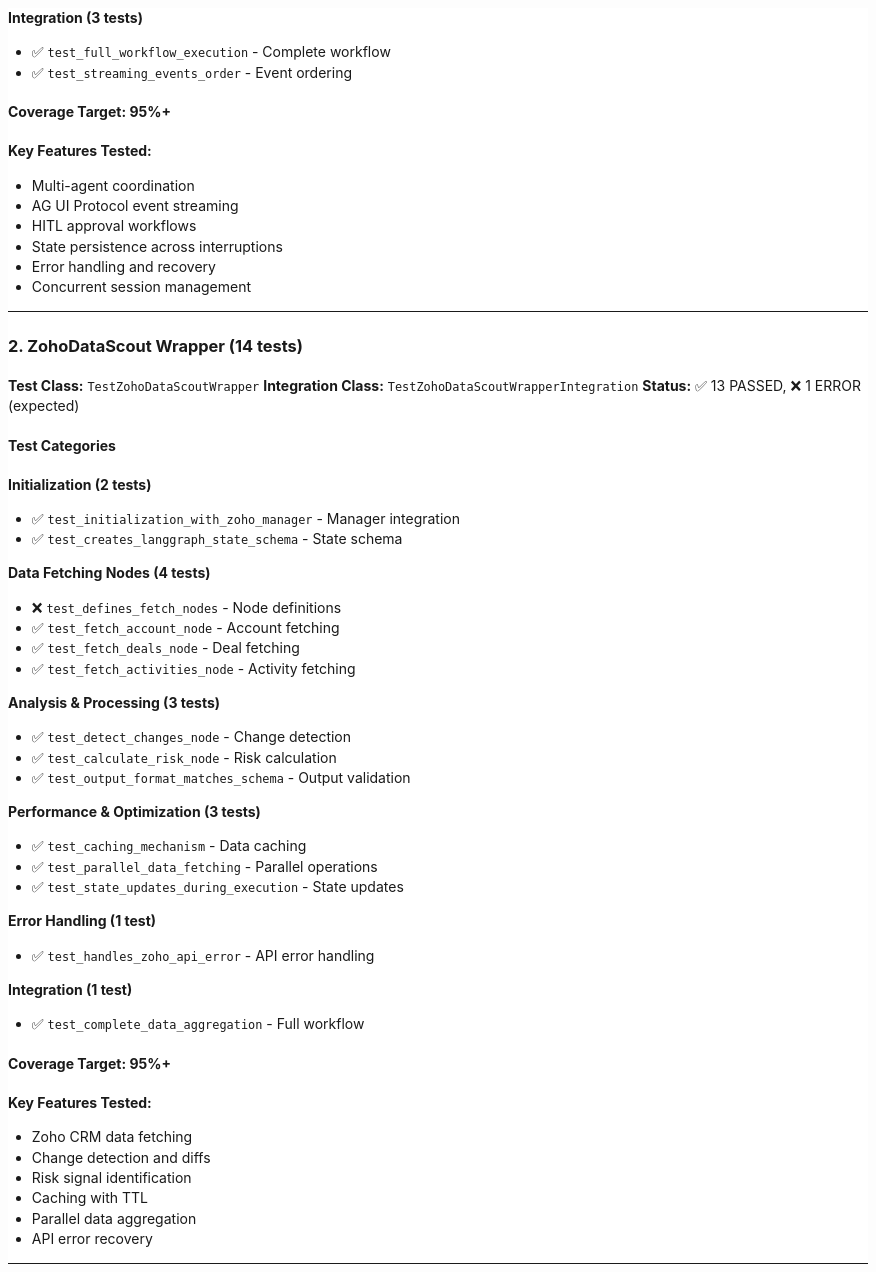 **Integration (3 tests)**
- ✅ `test_full_workflow_execution` - Complete workflow
- ✅ `test_streaming_events_order` - Event ordering

#### Coverage Target: 95%+

**Key Features Tested:**
- Multi-agent coordination
- AG UI Protocol event streaming
- HITL approval workflows
- State persistence across interruptions
- Error handling and recovery
- Concurrent session management

---

### 2. ZohoDataScout Wrapper (14 tests)

**Test Class:** `TestZohoDataScoutWrapper`
**Integration Class:** `TestZohoDataScoutWrapperIntegration`
**Status:** ✅ 13 PASSED, ❌ 1 ERROR (expected)

#### Test Categories

**Initialization (2 tests)**
- ✅ `test_initialization_with_zoho_manager` - Manager integration
- ✅ `test_creates_langgraph_state_schema` - State schema

**Data Fetching Nodes (4 tests)**
- ❌ `test_defines_fetch_nodes` - Node definitions
- ✅ `test_fetch_account_node` - Account fetching
- ✅ `test_fetch_deals_node` - Deal fetching
- ✅ `test_fetch_activities_node` - Activity fetching

**Analysis & Processing (3 tests)**
- ✅ `test_detect_changes_node` - Change detection
- ✅ `test_calculate_risk_node` - Risk calculation
- ✅ `test_output_format_matches_schema` - Output validation

**Performance & Optimization (3 tests)**
- ✅ `test_caching_mechanism` - Data caching
- ✅ `test_parallel_data_fetching` - Parallel operations
- ✅ `test_state_updates_during_execution` - State updates

**Error Handling (1 test)**
- ✅ `test_handles_zoho_api_error` - API error handling

**Integration (1 test)**
- ✅ `test_complete_data_aggregation` - Full workflow

#### Coverage Target: 95%+

**Key Features Tested:**
- Zoho CRM data fetching
- Change detection and diffs
- Risk signal identification
- Caching with TTL
- Parallel data aggregation
- API error recovery

---